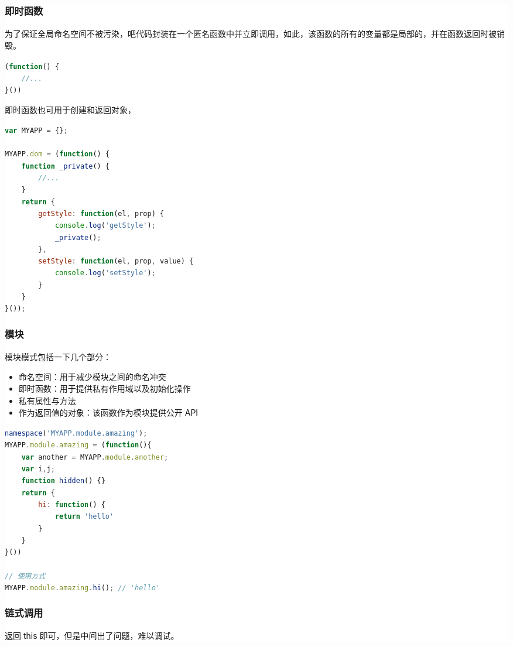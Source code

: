 ### 即时函数

为了保证全局命名空间不被污染，吧代码封装在一个匿名函数中并立即调用，如此，该函数的所有的变量都是局部的，并在函数返回时被销毁。

```js
(function() {
    //...
}())
```

即时函数也可用于创建和返回对象，

```js
var MYAPP = {};

MYAPP.dom = (function() {
    function _private() {
        //...
    }
    return {
        getStyle: function(el, prop) {
            console.log('getStyle');
            _private();
        },
        setStyle: function(el, prop, value) {
            console.log('setStyle');
        }
    }
}());
```

### 模块

模块模式包括一下几个部分：

- 命名空间：用于减少模块之间的命名冲突
- 即时函数：用于提供私有作用域以及初始化操作
- 私有属性与方法
- 作为返回值的对象：该函数作为模块提供公开 API

```js
namespace('MYAPP.module.amazing');
MYAPP.module.amazing = (function(){
    var another = MYAPP.module.another;
    var i,j;
    function hidden() {}
    return {
        hi: function() {
            return 'hello'
        }
    }
}())

// 使用方式
MYAPP.module.amazing.hi(); // 'hello'
```

### 链式调用

返回 this 即可，但是中间出了问题，难以调试。
